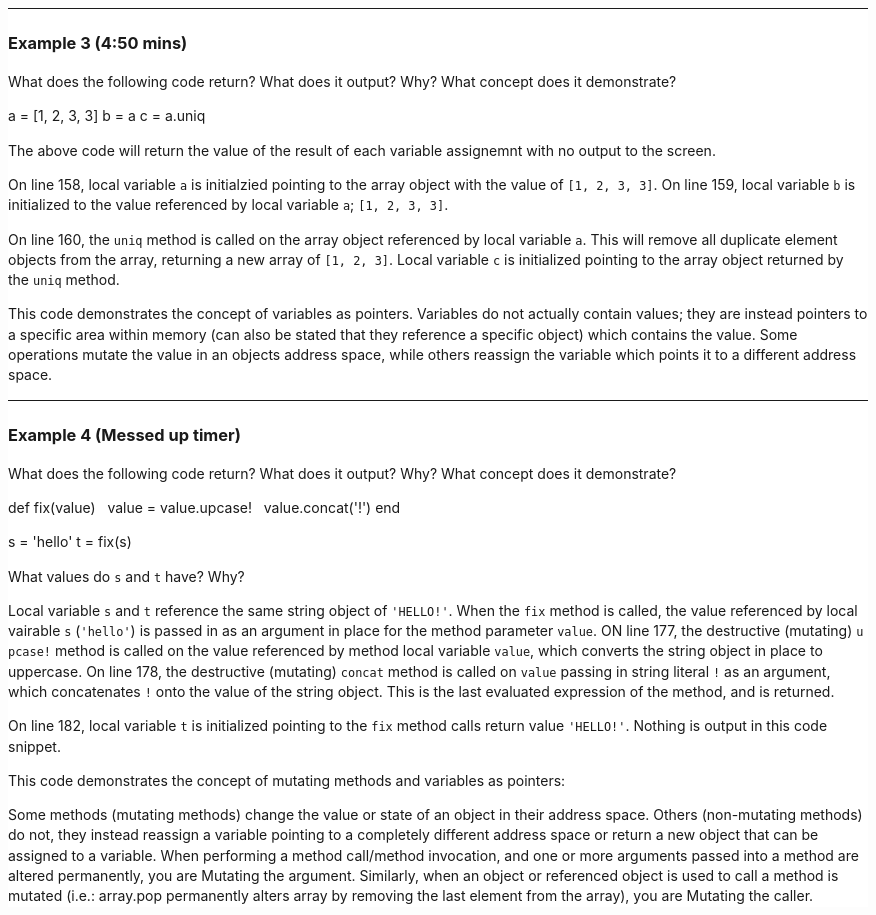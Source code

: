 ----------------------------

### Example 3 (4:50 mins)

What does the following code return? What does it output? Why? What concept does it demonstrate?

a = [1, 2, 3, 3]
b = a
c = a.uniq

The above code will return the value of the result of each variable assignemnt with no output to the screen.

On line 158, local variable `a` is initialzied pointing to the array object with the value of `[1, 2, 3, 3]`. On line 159, local variable `b` is initialized to the value referenced by local variable `a`; `[1, 2, 3, 3]`.

On line 160, the `uniq` method is called on the array object referenced by local variable `a`. This will remove all duplicate element objects from the array, returning a new array of `[1, 2, 3]`. Local variable `c` is initialized pointing to the array object returned by the `uniq` method. 

This code demonstrates the concept of variables as pointers. Variables do not actually contain values; they are instead pointers to a specific area within memory (can also be stated that they reference a specific object) which contains the value. Some operations mutate the value in an objects address space, while others reassign the variable which points it to a different address space.

-----------------------------

### Example 4 (Messed up timer)

What does the following code return? What does it output? Why? What concept does it demonstrate?

def fix(value)
  value = value.upcase!
  value.concat('!')
end

s = 'hello'
t = fix(s)

What values do `s` and `t` have? Why?

Local variable `s` and `t` reference the same string object of `'HELLO!'`. When the `fix` method is called, the value referenced by local vairable `s` (`'hello'`) is passed in as an argument in place for the method parameter `value`. ON line 177, the destructive (mutating) `upcase!` method is called on the value referenced by method local variable `value`, which converts the string object in place to uppercase. On line 178, the destructive (mutating) `concat` method is called on `value` passing in string literal `!` as an argument, which concatenates `!` onto the value of the string object. This is the last evaluated expression of the method, and is returned.

On line 182, local variable `t` is initialized pointing to the `fix` method calls return value `'HELLO!'`. Nothing is output in this code snippet.

This code demonstrates the concept of mutating methods and variables as pointers:

Some methods (mutating methods) change the value or state of an object in their address space. Others (non-mutating methods) do not, they instead reassign a variable pointing to a completely different address space or return a new object that can be assigned to a variable.
When performing a method call/method invocation, and one or more arguments passed into a method are altered permanently, you are Mutating the argument. Similarly, when an object or referenced object is used to call a method is mutated (i.e.: array.pop permanently alters array by removing the last element from the array), you are Mutating the caller.
